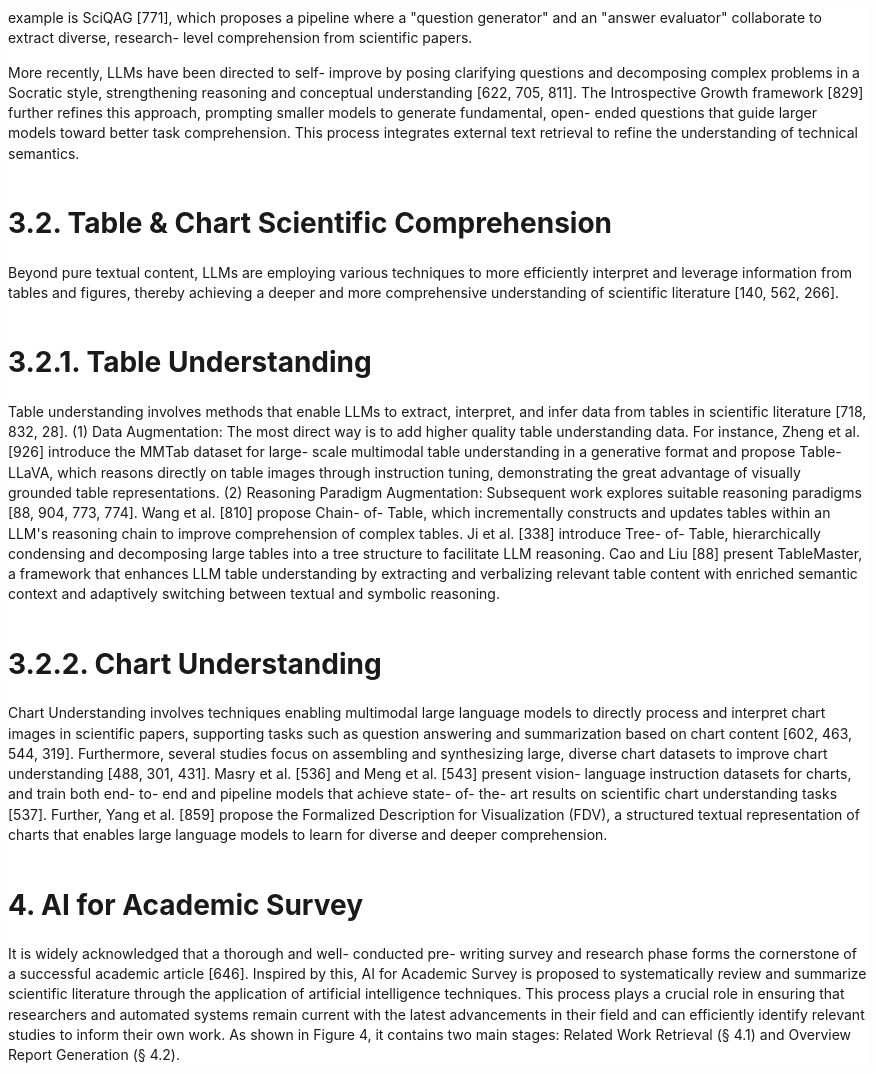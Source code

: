 example is SciQAG [771], which proposes a pipeline where a "question generator" and an "answer evaluator" collaborate to extract diverse, research- level comprehension from scientific papers.

More recently, LLMs have been directed to self- improve by posing clarifying questions and decomposing complex problems in a Socratic style, strengthening reasoning and conceptual understanding [622, 705, 811]. The Introspective Growth framework [829] further refines this approach, prompting smaller models to generate fundamental, open- ended questions that guide larger models toward better task comprehension. This process integrates external text retrieval to refine the understanding of technical semantics.

# 3.2. Table & Chart Scientific Comprehension

Beyond pure textual content, LLMs are employing various techniques to more efficiently interpret and leverage information from tables and figures, thereby achieving a deeper and more comprehensive understanding of scientific literature [140, 562, 266].

# 3.2.1. Table Understanding

Table understanding involves methods that enable LLMs to extract, interpret, and infer data from tables in scientific literature [718, 832, 28]. (1) Data Augmentation: The most direct way is to add higher quality table understanding data. For instance, Zheng et al. [926] introduce the MMTab dataset for large- scale multimodal table understanding in a generative format and propose Table- LLaVA, which reasons directly on table images through instruction tuning, demonstrating the great advantage of visually grounded table representations. (2) Reasoning Paradigm Augmentation: Subsequent work explores suitable reasoning paradigms [88, 904, 773, 774]. Wang et al. [810] propose Chain- of- Table, which incrementally constructs and updates tables within an LLM's reasoning chain to improve comprehension of complex tables. Ji et al. [338] introduce Tree- of- Table, hierarchically condensing and decomposing large tables into a tree structure to facilitate LLM reasoning. Cao and Liu [88] present TableMaster, a framework that enhances LLM table understanding by extracting and verbalizing relevant table content with enriched semantic context and adaptively switching between textual and symbolic reasoning.

# 3.2.2. Chart Understanding

Chart Understanding involves techniques enabling multimodal large language models to directly process and interpret chart images in scientific papers, supporting tasks such as question answering and summarization based on chart content [602, 463, 544, 319]. Furthermore, several studies focus on assembling and synthesizing large, diverse chart datasets to improve chart understanding [488, 301, 431]. Masry et al. [536] and Meng et al. [543] present vision- language instruction datasets for charts, and train both end- to- end and pipeline models that achieve state- of- the- art results on scientific chart understanding tasks [537]. Further, Yang et al. [859] propose the Formalized Description for Visualization (FDV), a structured textual representation of charts that enables large language models to learn for diverse and deeper comprehension.

# 4. AI for Academic Survey

It is widely acknowledged that a thorough and well- conducted pre- writing survey and research phase forms the cornerstone of a successful academic article [646]. Inspired by this, AI for Academic Survey is proposed to systematically review and summarize scientific literature through the application of artificial intelligence techniques. This process plays a crucial role in ensuring that researchers and automated systems remain current with the latest advancements in their field and can efficiently identify relevant studies to inform their own work. As shown in Figure 4, it contains two main stages: Related Work Retrieval (§ 4.1) and Overview Report Generation (§ 4.2).
